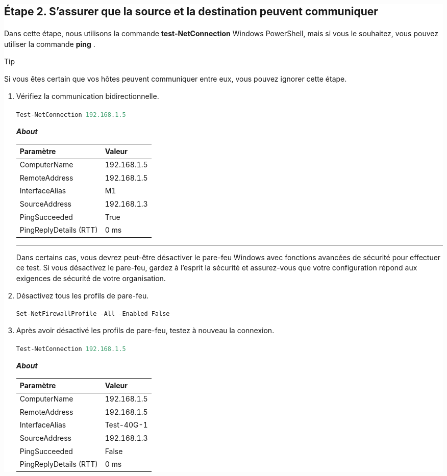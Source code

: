 ## <a name="step-2-ensure-that-source-and-destination-can-communicate"></a>Étape 2. S’assurer que la source et la destination peuvent communiquer

Dans cette étape, nous utilisons la commande **test-NetConnection** Windows PowerShell, mais si vous le souhaitez, vous pouvez utiliser la commande **ping** . 

>[!TIP]
>Si vous êtes certain que vos hôtes peuvent communiquer entre eux, vous pouvez ignorer cette étape.

1. Vérifiez la communication bidirectionnelle.

   ```PowerShell
   Test-NetConnection 192.168.1.5
   ```

   _**About**_


   |        Paramètre         |    Valeur    |
   |--------------------------|-------------|
   |       ComputerName       | 192.168.1.5 |
   |      RemoteAddress       | 192.168.1.5 |
   |      InterfaceAlias      |     M1      |
   |      SourceAddress       | 192.168.1.3 |
   |      PingSucceeded       |    True     |
   | PingReplyDetails \(RTT\) |    0 ms     |

   ---

   Dans certains cas, vous devrez peut-être désactiver le pare-feu Windows avec fonctions avancées de sécurité pour effectuer ce test. Si vous désactivez le pare-feu, gardez à l’esprit la sécurité et assurez-vous que votre configuration répond aux exigences de sécurité de votre organisation.

2. Désactivez tous les profils de pare-feu.

   ```PowerShell
   Set-NetFirewallProfile -All -Enabled False
   ```

3. Après avoir désactivé les profils de pare-feu, testez à nouveau la connexion. 

   ```PowerShell
   Test-NetConnection 192.168.1.5
   ```

   _**About**_


   |        Paramètre         |    Valeur    |
   |--------------------------|-------------|
   |       ComputerName       | 192.168.1.5 |
   |      RemoteAddress       | 192.168.1.5 |
   |      InterfaceAlias      | Test-40G-1  |
   |      SourceAddress       | 192.168.1.3 |
   |      PingSucceeded       |    False    |
   | PingReplyDetails \(RTT\) |    0 ms     |
